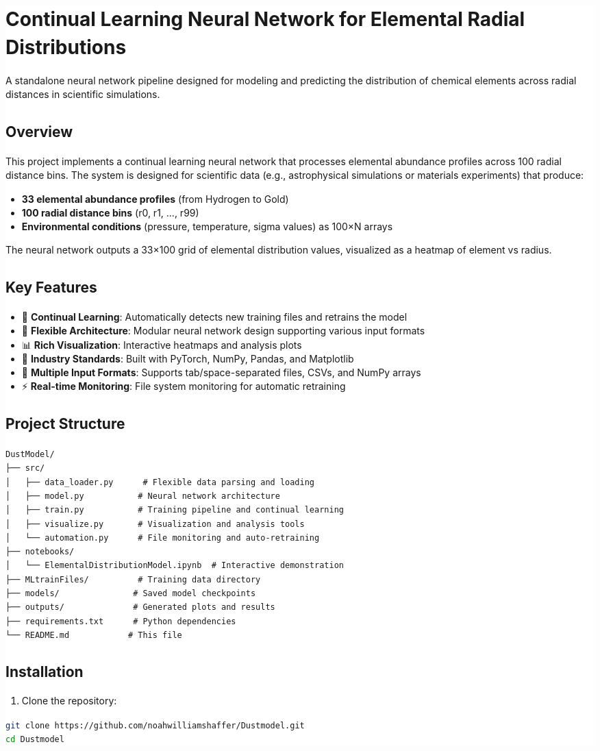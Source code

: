 # Continual Learning Neural Network for Elemental Radial Distributions

A standalone neural network pipeline designed for modeling and predicting the distribution of chemical elements across radial distances in scientific simulations.

## Overview

This project implements a continual learning neural network that processes elemental abundance profiles across 100 radial distance bins. The system is designed for scientific data (e.g., astrophysical simulations or materials experiments) that produce:

- **33 elemental abundance profiles** (from Hydrogen to Gold)
- **100 radial distance bins** (r0, r1, ..., r99)
- **Environmental conditions** (pressure, temperature, sigma values) as 100×N arrays

The neural network outputs a 33×100 grid of elemental distribution values, visualized as a heatmap of element vs radius.

## Key Features

- 🔄 **Continual Learning**: Automatically detects new training files and retrains the model
- 🧠 **Flexible Architecture**: Modular neural network design supporting various input formats
- 📊 **Rich Visualization**: Interactive heatmaps and analysis plots
- 🔧 **Industry Standards**: Built with PyTorch, NumPy, Pandas, and Matplotlib
- 📁 **Multiple Input Formats**: Supports tab/space-separated files, CSVs, and NumPy arrays
- ⚡ **Real-time Monitoring**: File system monitoring for automatic retraining

## Project Structure

```
DustModel/
├── src/
│   ├── data_loader.py      # Flexible data parsing and loading
│   ├── model.py           # Neural network architecture
│   ├── train.py           # Training pipeline and continual learning
│   ├── visualize.py       # Visualization and analysis tools
│   └── automation.py      # File monitoring and auto-retraining
├── notebooks/
│   └── ElementalDistributionModel.ipynb  # Interactive demonstration
├── MLtrainFiles/          # Training data directory
├── models/               # Saved model checkpoints
├── outputs/              # Generated plots and results
├── requirements.txt      # Python dependencies
└── README.md            # This file
```

## Installation

1. Clone the repository:
```bash
git clone https://github.com/noahwilliamshaffer/Dustmodel.git
cd Dustmodel
```
